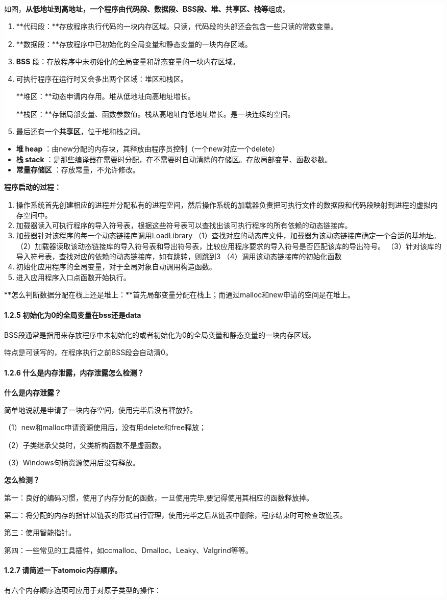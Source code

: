 如图，**从低地址到高地址，一个程序由代码段、数据段、BSS段、堆、共享区、栈等**组成。

1. **代码段：**存放程序执行代码的一块内存区域。只读，代码段的头部还会包含一些只读的常数变量。

2. **数据段：**存放程序中已初始化的全局变量和静态变量的一块内存区域。

3. **BSS** 段：存放程序中未初始化的全局变量和静态变量的一块内存区域。

4. 可执行程序在运行时又会多出两个区域：堆区和栈区。

    **堆区：**动态申请内存用。堆从低地址向高地址增长。

    **栈区：**存储局部变量、函数参数值。栈从高地址向低地址增长。是一块连续的空间。

5. 最后还有一个**共享区**，位于堆和栈之间。

- **堆 heap** ：由new分配的内存块，其释放由程序员控制（一个new对应一个delete）
- **栈 stack** ：是那些编译器在需要时分配，在不需要时自动清除的存储区。存放局部变量、函数参数。
- **常量存储区** ：存放常量，不允许修改。

**程序启动的过程：**

1. 操作系统首先创建相应的进程并分配私有的进程空间，然后操作系统的加载器负责把可执行文件的数据段和代码段映射到进程的虚拟内存空间中。
2. 加载器读入可执行程序的导入符号表，根据这些符号表可以查找出该可执行程序的所有依赖的动态链接库。
3. 加载器针对该程序的每一个动态链接库调用LoadLibrary （1）查找对应的动态库文件，加载器为该动态链接库确定一个合适的基地址。 （2）加载器读取该动态链接库的导入符号表和导出符号表，比较应用程序要求的导入符号是否匹配该库的导出符号。 （3）针对该库的导入符号表，查找对应的依赖的动态链接库，如有跳转，则跳到3 （4）调用该动态链接库的初始化函数
4. 初始化应用程序的全局变量，对于全局对象自动调用构造函数。
5. 进入应用程序入口点函数开始执行。

**怎么判断数据分配在栈上还是堆上：**首先局部变量分配在栈上；而通过malloc和new申请的空间是在堆上。

#### 1.2.5 初始化为0的全局变量在bss还是data

BSS段通常是指用来存放程序中未初始化的或者初始化为0的全局变量和静态变量的一块内存区域。

特点是可读写的，在程序执行之前BSS段会自动清0。

#### 1.2.6 什么是内存泄露，内存泄露怎么检测？

**什么是内存泄露？**

简单地说就是申请了一块内存空间，使用完毕后没有释放掉。

（1）new和malloc申请资源使用后，没有用delete和free释放；

（2）子类继承父类时，父类析构函数不是虚函数。

（3）Windows句柄资源使用后没有释放。

**怎么检测？**

第一：良好的编码习惯，使用了内存分配的函数，一旦使用完毕,要记得使用其相应的函数释放掉。

第二：将分配的内存的指针以链表的形式自行管理，使用完毕之后从链表中删除，程序结束时可检查改链表。

第三：使用智能指针。

第四：一些常见的工具插件，如ccmalloc、Dmalloc、Leaky、Valgrind等等。

#### 1.2.7 请简述一下atomoic内存顺序。

有六个内存顺序选项可应用于对原子类型的操作：
